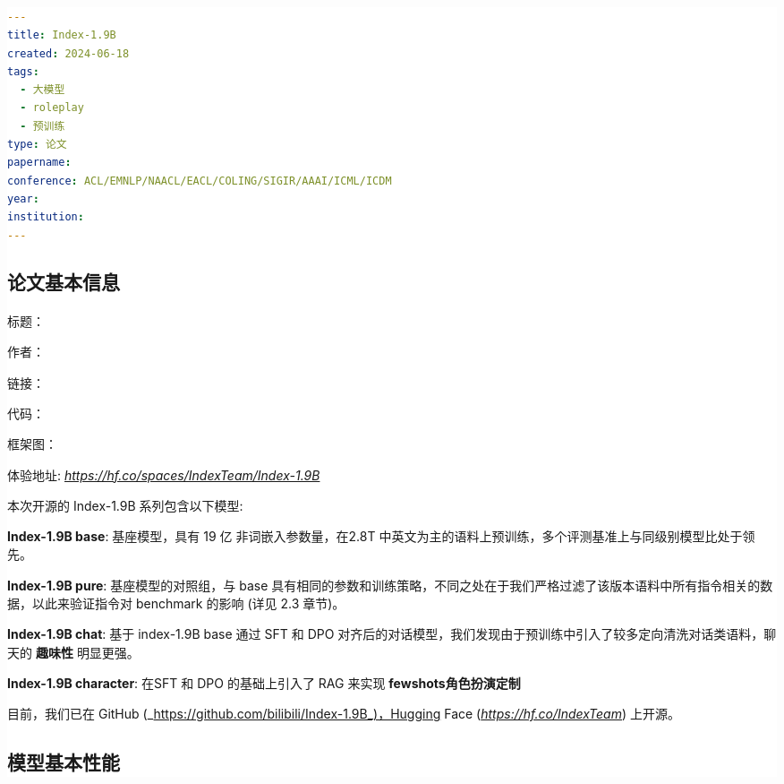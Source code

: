 ```yaml
---
title: Index-1.9B
created: 2024-06-18
tags:
  - 大模型
  - roleplay
  - 预训练
type: 论文
papername: 
conference: ACL/EMNLP/NAACL/EACL/COLING/SIGIR/AAAI/ICML/ICDM
year: 
institution:
---
```


## 论文基本信息

标题：

作者：

链接：

代码：

框架图：

体验地址: _https://hf.co/spaces/IndexTeam/Index-1.9B_

本次开源的 Index-1.9B 系列包含以下模型: 

**Index-1.9B base**: 基座模型，具有 19 亿 非词嵌入参数量，在2.8T 中英文为主的语料上预训练，多个评测基准上与同级别模型比处于领先。

**Index-1.9B pure**: 基座模型的对照组，与 base 具有相同的参数和训练策略，不同之处在于我们严格过滤了该版本语料中所有指令相关的数据，以此来验证指令对 benchmark 的影响 (详见 2.3 章节)。

**Index-1.9B chat**: 基于 index-1.9B base 通过 SFT 和 DPO 对齐后的对话模型，我们发现由于预训练中引入了较多定向清洗对话类语料，聊天的 **趣味性** 明显更强。

**Index-1.9B character**: 在SFT 和 DPO 的基础上引入了 RAG 来实现 **fewshots角色扮演定制**

目前，我们已在 GitHub (_https://github.com/bilibili/Index-1.9B_)，Hugging Face (_https://hf.co/IndexTeam_) 上开源。

## 模型基本性能
